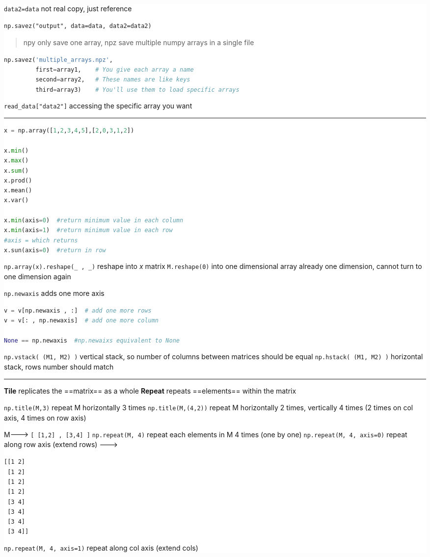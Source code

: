 `data2=data` not real copy, just reference

`np.savez("output", data=data, data2=data2)`
>npy only save one array, npz save multiple numpy arrays in a single file
```python
np.savez('multiple_arrays.npz', 
         first=array1,    # You give each array a name
         second=array2,   # These names are like keys
         third=array3)    # You'll use them to load specific arrays
```

`read_data["data2"]` accessing the specific array you want

---
```python
x = np.array([1,2,3,4,5],[2,0,3,1,2])

x.min()
x.max()
x.sum()
x.prod()
x.mean()
x.var()

x.min(axis=0)  #return minimum value in each column
x.min(axis=1)  #return minimum value in each row
#axis = which returns
x.sun(axis=0)  #return in row
```

`np.array(x).reshape(_ , _)` reshape into _x_ matrix
`M.reshape(0)` into one dimensional array
already one dimension, cannot turn to one dimension again

`np.newaxis` adds one more axis
```python
v = v[np.newaxis , :]  # add one more rows
v = v[: , np.newaxis]  # add one more column

None == np.newaxis  #np.newaixs equivalent to None
```


`np.vstack( (M1, M2) )` vertical stack, so number of columns between matrices should be equal
`np.hstack( (M1, M2) )` horizontal stack, rows number should match

---
**Tile** replicates the ==matrix== as a whole
**Repeat** repeats ==elements== within the matrix

`np.title(M,3)` repeat M horizontally 3 times
`np.title(M,(4,2))` repeat M horizontally 2 times, vertically 4 times (2 times on col axis,  4 times on row axis)

M---> `[ [1,2] , [3,4] ]`
`np.repeat(M, 4)` repeat each elements in M 4 times (one by one)
`np.repeat(M, 4, axis=0)` repeat along row axis (extend rows)
---> 
```
[[1 2]
 [1 2]
 [1 2] 
 [1 2] 
 [3 4] 
 [3 4] 
 [3 4] 
 [3 4]]
```
`np.repeat(M, 4, axis=1)` repeat along col axis (extend cols)